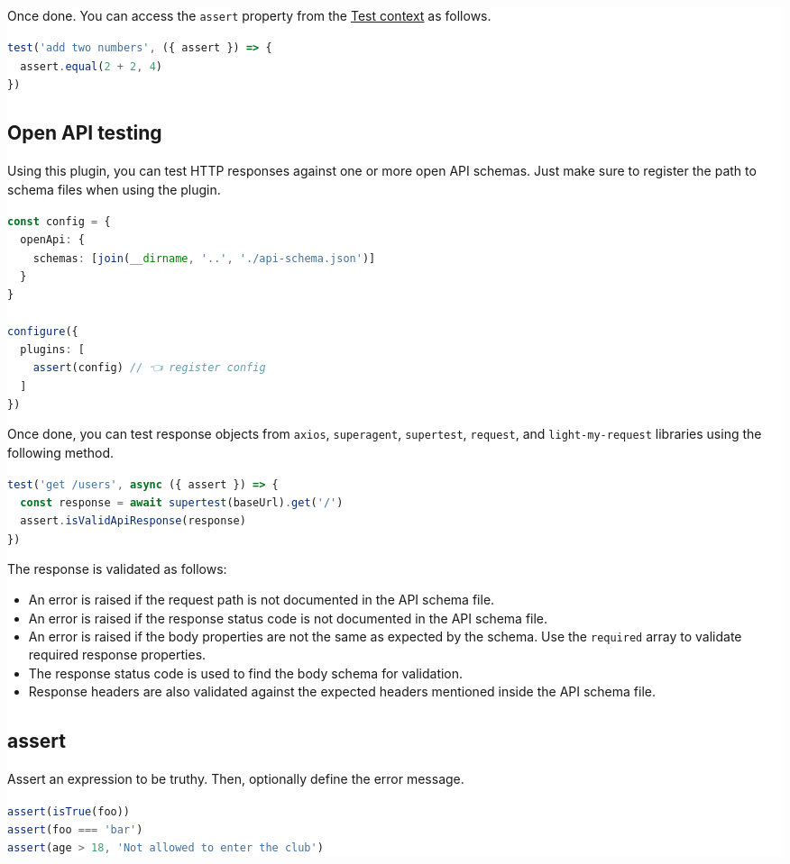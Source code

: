 Once done. You can access the `assert` property from the [Test context](../test-context.md) as follows.

```ts
test('add two numbers', ({ assert }) => {
  assert.equal(2 + 2, 4)
})
```

## Open API testing
Using this plugin, you can test HTTP responses against one or more open API schemas. Just make sure to register the path to schema files when using the plugin.

```ts
const config = {
  openApi: {
    schemas: [join(__dirname, '..', './api-schema.json')]
  }
}

configure({
  plugins: [
    assert(config) // 👈 register config
  ]
})
```

Once done, you can test response objects from `axios`, `superagent`, `supertest`, `request`, and `light-my-request` libraries using the following method.

```ts
test('get /users', async ({ assert }) => {
  const response = await supertest(baseUrl).get('/')
  assert.isValidApiResponse(response)
})
```

The response is validated as follows:

- An error is raised if the request path is not documented in the API schema file.
- An error is raised if the response status code is not documented in the API schema file.
- An error is raised if the body properties are not the same as expected by the schema. Use the `required` array to validate required response properties.
- The response status code is used to find the body schema for validation.
- Response headers are also validated against the expected headers mentioned inside the API schema file.

## assert

Assert an expression to be truthy. Then, optionally define the error message.

```ts
assert(isTrue(foo))
assert(foo === 'bar')
assert(age > 18, 'Not allowed to enter the club')
```
